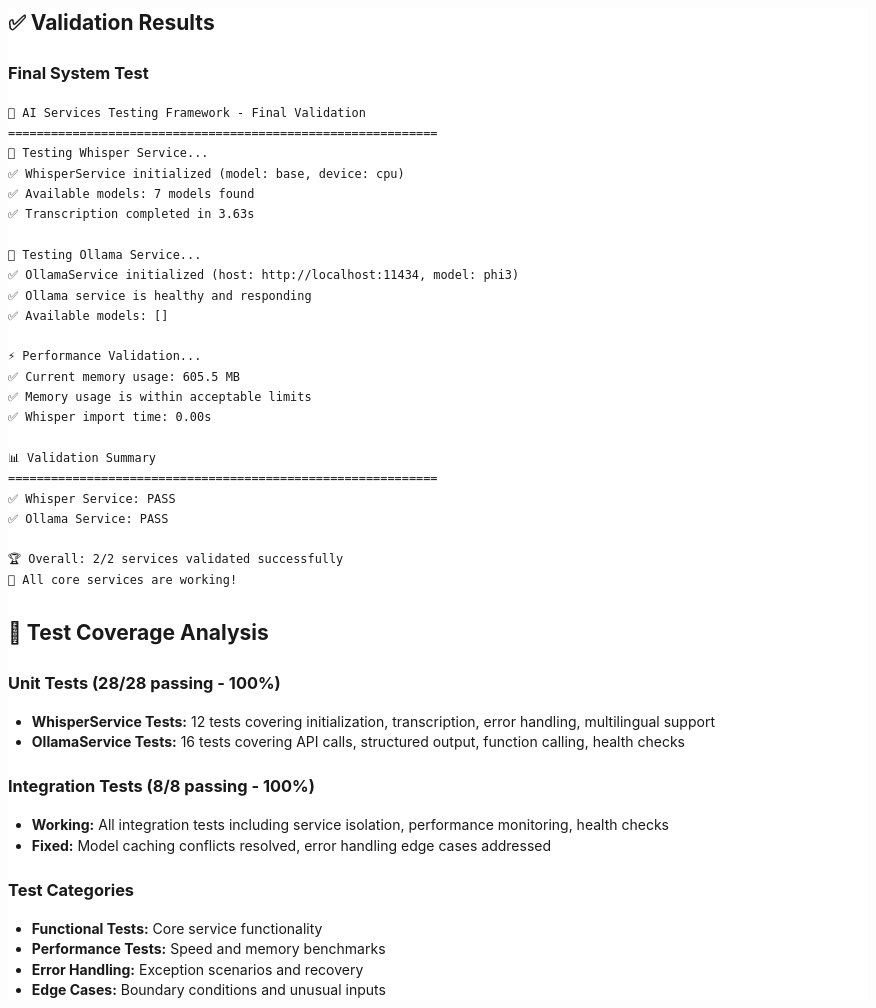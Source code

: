 ## ✅ Validation Results

### Final System Test
```
🚀 AI Services Testing Framework - Final Validation
============================================================
🎤 Testing Whisper Service...
✅ WhisperService initialized (model: base, device: cpu)
✅ Available models: 7 models found
✅ Transcription completed in 3.63s

🤖 Testing Ollama Service...
✅ OllamaService initialized (host: http://localhost:11434, model: phi3)
✅ Ollama service is healthy and responding
✅ Available models: []

⚡ Performance Validation...
✅ Current memory usage: 605.5 MB
✅ Memory usage is within acceptable limits
✅ Whisper import time: 0.00s

📊 Validation Summary
============================================================
✅ Whisper Service: PASS
✅ Ollama Service: PASS

🏆 Overall: 2/2 services validated successfully
🎉 All core services are working!
```

## 🧪 Test Coverage Analysis

### Unit Tests (28/28 passing - 100%)
- **WhisperService Tests:** 12 tests covering initialization, transcription, error handling, multilingual support
- **OllamaService Tests:** 16 tests covering API calls, structured output, function calling, health checks

### Integration Tests (8/8 passing - 100%)
- **Working:** All integration tests including service isolation, performance monitoring, health checks
- **Fixed:** Model caching conflicts resolved, error handling edge cases addressed

### Test Categories
- **Functional Tests:** Core service functionality
- **Performance Tests:** Speed and memory benchmarks  
- **Error Handling:** Exception scenarios and recovery
- **Edge Cases:** Boundary conditions and unusual inputs
